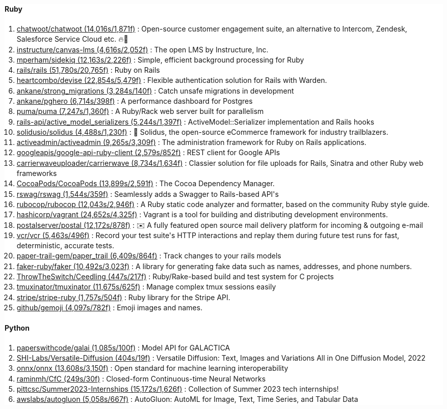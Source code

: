 #### Ruby
1. [chatwoot/chatwoot (14,016s/1,871f)](https://github.com/chatwoot/chatwoot) : Open-source customer engagement suite, an alternative to Intercom, Zendesk, Salesforce Service Cloud etc. 🔥💬
2. [instructure/canvas-lms (4,616s/2,052f)](https://github.com/instructure/canvas-lms) : The open LMS by Instructure, Inc.
3. [mperham/sidekiq (12,163s/2,226f)](https://github.com/mperham/sidekiq) : Simple, efficient background processing for Ruby
4. [rails/rails (51,780s/20,765f)](https://github.com/rails/rails) : Ruby on Rails
5. [heartcombo/devise (22,854s/5,479f)](https://github.com/heartcombo/devise) : Flexible authentication solution for Rails with Warden.
6. [ankane/strong_migrations (3,284s/140f)](https://github.com/ankane/strong_migrations) : Catch unsafe migrations in development
7. [ankane/pghero (6,714s/398f)](https://github.com/ankane/pghero) : A performance dashboard for Postgres
8. [puma/puma (7,247s/1,360f)](https://github.com/puma/puma) : A Ruby/Rack web server built for parallelism
9. [rails-api/active_model_serializers (5,244s/1,397f)](https://github.com/rails-api/active_model_serializers) : ActiveModel::Serializer implementation and Rails hooks
10. [solidusio/solidus (4,488s/1,230f)](https://github.com/solidusio/solidus) : 🛒 Solidus, the open-source eCommerce framework for industry trailblazers.
11. [activeadmin/activeadmin (9,265s/3,309f)](https://github.com/activeadmin/activeadmin) : The administration framework for Ruby on Rails applications.
12. [googleapis/google-api-ruby-client (2,579s/852f)](https://github.com/googleapis/google-api-ruby-client) : REST client for Google APIs
13. [carrierwaveuploader/carrierwave (8,734s/1,634f)](https://github.com/carrierwaveuploader/carrierwave) : Classier solution for file uploads for Rails, Sinatra and other Ruby web frameworks
14. [CocoaPods/CocoaPods (13,899s/2,591f)](https://github.com/CocoaPods/CocoaPods) : The Cocoa Dependency Manager.
15. [rswag/rswag (1,544s/359f)](https://github.com/rswag/rswag) : Seamlessly adds a Swagger to Rails-based API's
16. [rubocop/rubocop (12,043s/2,946f)](https://github.com/rubocop/rubocop) : A Ruby static code analyzer and formatter, based on the community Ruby style guide.
17. [hashicorp/vagrant (24,652s/4,325f)](https://github.com/hashicorp/vagrant) : Vagrant is a tool for building and distributing development environments.
18. [postalserver/postal (12,172s/878f)](https://github.com/postalserver/postal) : ✉️ A fully featured open source mail delivery platform for incoming & outgoing e-mail
19. [vcr/vcr (5,463s/496f)](https://github.com/vcr/vcr) : Record your test suite's HTTP interactions and replay them during future test runs for fast, deterministic, accurate tests.
20. [paper-trail-gem/paper_trail (6,409s/864f)](https://github.com/paper-trail-gem/paper_trail) : Track changes to your rails models
21. [faker-ruby/faker (10,492s/3,023f)](https://github.com/faker-ruby/faker) : A library for generating fake data such as names, addresses, and phone numbers.
22. [ThrowTheSwitch/Ceedling (447s/217f)](https://github.com/ThrowTheSwitch/Ceedling) : Ruby/Rake-based build and test system for C projects
23. [tmuxinator/tmuxinator (11,675s/625f)](https://github.com/tmuxinator/tmuxinator) : Manage complex tmux sessions easily
24. [stripe/stripe-ruby (1,757s/504f)](https://github.com/stripe/stripe-ruby) : Ruby library for the Stripe API.
25. [github/gemoji (4,097s/782f)](https://github.com/github/gemoji) : Emoji images and names.

#### Python
1. [paperswithcode/galai (1,085s/100f)](https://github.com/paperswithcode/galai) : Model API for GALACTICA
2. [SHI-Labs/Versatile-Diffusion (404s/19f)](https://github.com/SHI-Labs/Versatile-Diffusion) : Versatile Diffusion: Text, Images and Variations All in One Diffusion Model, 2022
3. [onnx/onnx (13,608s/3,150f)](https://github.com/onnx/onnx) : Open standard for machine learning interoperability
4. [raminmh/CfC (249s/30f)](https://github.com/raminmh/CfC) : Closed-form Continuous-time Neural Networks
5. [pittcsc/Summer2023-Internships (15,172s/1,626f)](https://github.com/pittcsc/Summer2023-Internships) : Collection of Summer 2023 tech internships!
6. [awslabs/autogluon (5,058s/667f)](https://github.com/awslabs/autogluon) : AutoGluon: AutoML for Image, Text, Time Series, and Tabular Data